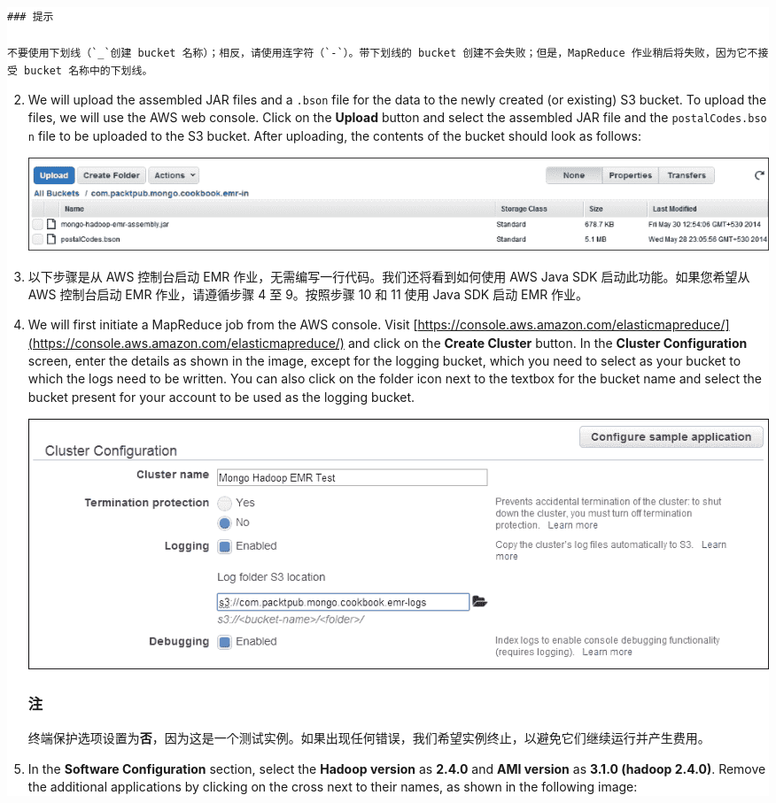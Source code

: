     ### 提示

    不要使用下划线（`_`创建 bucket 名称）；相反，请使用连字符（`-`）。带下划线的 bucket 创建不会失败；但是，MapReduce 作业稍后将失败，因为它不接受 bucket 名称中的下划线。

2.  We will upload the assembled JAR files and a `.bson` file for the data to the newly created (or existing) S3 bucket. To upload the files, we will use the AWS web console. Click on the **Upload** button and select the assembled JAR file and the `postalCodes.bson` file to be uploaded to the S3 bucket. After uploading, the contents of the bucket should look as follows:

    ![How to do it…](img/B04831_08_01.jpg)

3.  以下步骤是从 AWS 控制台启动 EMR 作业，无需编写一行代码。我们还将看到如何使用 AWS Java SDK 启动此功能。如果您希望从 AWS 控制台启动 EMR 作业，请遵循步骤 4 至 9。按照步骤 10 和 11 使用 Java SDK 启动 EMR 作业。
4.  We will first initiate a MapReduce job from the AWS console. Visit [https://console.aws.amazon.com/elasticmapreduce/](https://console.aws.amazon.com/elasticmapreduce/) and click on the **Create Cluster** button. In the **Cluster Configuration** screen, enter the details as shown in the image, except for the logging bucket, which you need to select as your bucket to which the logs need to be written. You can also click on the folder icon next to the textbox for the bucket name and select the bucket present for your account to be used as the logging bucket.

    ![How to do it…](img/B04831_08_07.jpg)

    ### 注

    终端保护选项设置为**否**，因为这是一个测试实例。如果出现任何错误，我们希望实例终止，以避免它们继续运行并产生费用。

5.  In the **Software Configuration** section, select the **Hadoop version** as **2.4.0** and **AMI version** as **3.1.0 (hadoop 2.4.0)**. Remove the additional applications by clicking on the cross next to their names, as shown in the following image:
